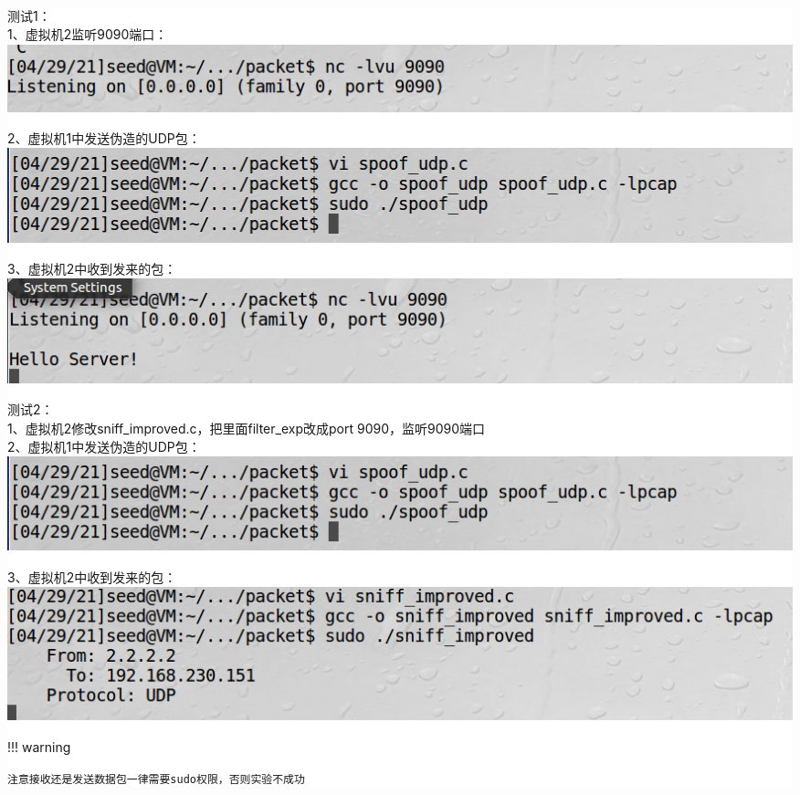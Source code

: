 测试1：  
1、虚拟机2监听9090端口：  
![监听udp](../img/packet-spoof-udp1.png)

2、虚拟机1中发送伪造的UDP包：
![发送udp](../img/packet-spoof-udp2.png)

3、虚拟机2中收到发来的包：
![接收udp](../img/packet-spoof-udp3.png)

测试2：  
1、虚拟机2修改sniff_improved.c，把里面filter_exp改成port 9090，监听9090端口  
2、虚拟机1中发送伪造的UDP包：
![发送udp](../img/packet-spoof-udp2.png)

3、虚拟机2中收到发来的包：
![接收udp](../img/packet-spoof-udp4.png)

!!! warning

    注意接收还是发送数据包一律需要sudo权限，否则实验不成功
